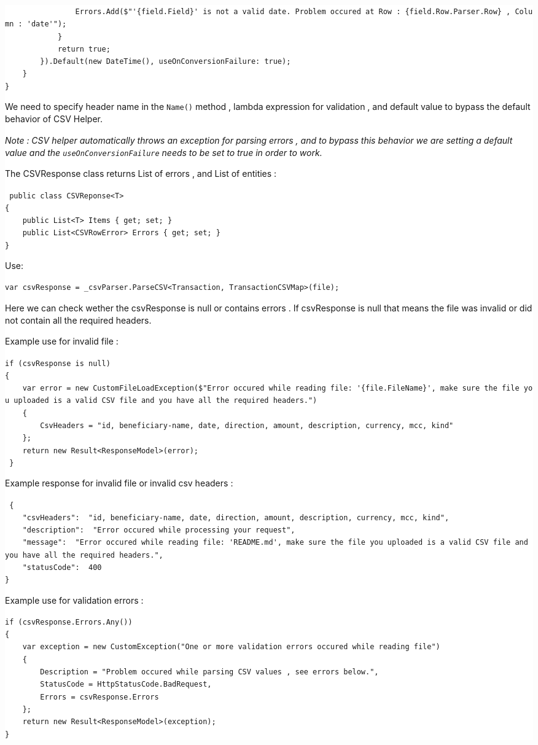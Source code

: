                     Errors.Add($"'{field.Field}' is not a valid date. Problem occured at Row : {field.Row.Parser.Row} , Column : 'date'");
                }
                return true;
            }).Default(new DateTime(), useOnConversionFailure: true);
        }
    }

We need to specify header name in the `Name()` method , lambda expression for validation , and default value to bypass the default behavior of CSV Helper.

_Note : CSV helper automatically throws an exception for parsing errors , and to bypass this behavior we are setting a default value and the `useOnConversionFailure` needs to be set to true in order to work._

The CSVResponse class returns List of errors , and List of entities :

     public class CSVReponse<T>
    {
        public List<T> Items { get; set; }
        public List<CSVRowError> Errors { get; set; }
    }

Use:

    var csvResponse = _csvParser.ParseCSV<Transaction, TransactionCSVMap>(file);

Here we can check wether the csvResponse is null or contains errors . If csvResponse is null that means the file was invalid or did not contain all the required headers.

Example use for invalid file :

    if (csvResponse is null)
    {
        var error = new CustomFileLoadException($"Error occured while reading file: '{file.FileName}', make sure the file you uploaded is a valid CSV file and you have all the required headers.")
        {
            CsvHeaders = "id, beneficiary-name, date, direction, amount, description, currency, mcc, kind"
        };
        return new Result<ResponseModel>(error);
     }

Example response for invalid file or invalid csv headers :

     {
        "csvHeaders":  "id, beneficiary-name, date, direction, amount, description, currency, mcc, kind",
        "description":  "Error occured while processing your request",
        "message":  "Error occured while reading file: 'README.md', make sure the file you uploaded is a valid CSV file and you have all the required headers.",
        "statusCode":  400
    }

Example use for validation errors :

    if (csvResponse.Errors.Any())
    {
        var exception = new CustomException("One or more validation errors occured while reading file")
        {
            Description = "Problem occured while parsing CSV values , see errors below.",
            StatusCode = HttpStatusCode.BadRequest,
            Errors = csvResponse.Errors
        };
        return new Result<ResponseModel>(exception);
    }
